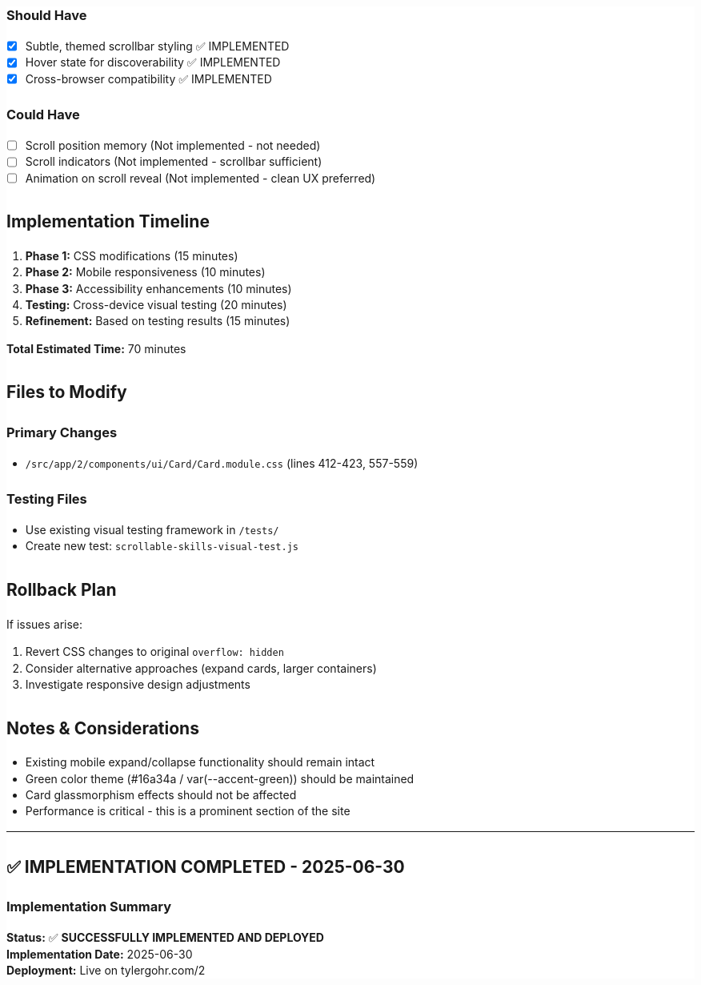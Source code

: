 ### Should Have
- [x] Subtle, themed scrollbar styling ✅ IMPLEMENTED
- [x] Hover state for discoverability ✅ IMPLEMENTED
- [x] Cross-browser compatibility ✅ IMPLEMENTED

### Could Have
- [ ] Scroll position memory (Not implemented - not needed)
- [ ] Scroll indicators (Not implemented - scrollbar sufficient)
- [ ] Animation on scroll reveal (Not implemented - clean UX preferred)

## Implementation Timeline

1. **Phase 1:** CSS modifications (15 minutes)
2. **Phase 2:** Mobile responsiveness (10 minutes)
3. **Phase 3:** Accessibility enhancements (10 minutes)
4. **Testing:** Cross-device visual testing (20 minutes)
5. **Refinement:** Based on testing results (15 minutes)

**Total Estimated Time:** 70 minutes

## Files to Modify

### Primary Changes
- `/src/app/2/components/ui/Card/Card.module.css` (lines 412-423, 557-559)

### Testing Files
- Use existing visual testing framework in `/tests/`
- Create new test: `scrollable-skills-visual-test.js`

## Rollback Plan

If issues arise:
1. Revert CSS changes to original `overflow: hidden`
2. Consider alternative approaches (expand cards, larger containers)
3. Investigate responsive design adjustments

## Notes & Considerations

- Existing mobile expand/collapse functionality should remain intact
- Green color theme (#16a34a / var(--accent-green)) should be maintained
- Card glassmorphism effects should not be affected
- Performance is critical - this is a prominent section of the site

---

## ✅ IMPLEMENTATION COMPLETED - 2025-06-30

### Implementation Summary
**Status:** ✅ **SUCCESSFULLY IMPLEMENTED AND DEPLOYED**  
**Implementation Date:** 2025-06-30  
**Deployment:** Live on tylergohr.com/2  
